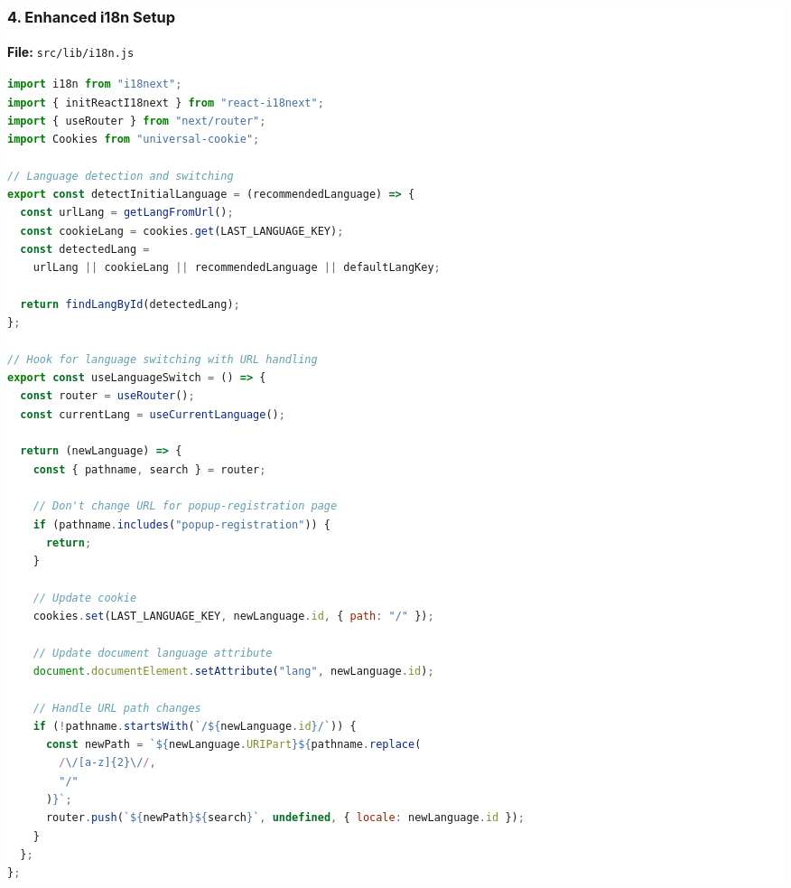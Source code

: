 ```javascript
```

### 4. Enhanced i18n Setup

**File:** `src/lib/i18n.js`

```javascript
import i18n from "i18next";
import { initReactI18next } from "react-i18next";
import { useRouter } from "next/router";
import Cookies from "universal-cookie";

// Language detection and switching
export const detectInitialLanguage = (recommendedLanguage) => {
  const urlLang = getLangFromUrl();
  const cookieLang = cookies.get(LAST_LANGUAGE_KEY);
  const detectedLang =
    urlLang || cookieLang || recommendedLanguage || defaultLangKey;

  return findLangById(detectedLang);
};

// Hook for language switching with URL handling
export const useLanguageSwitch = () => {
  const router = useRouter();
  const currentLang = useCurrentLanguage();

  return (newLanguage) => {
    const { pathname, search } = router;

    // Don't change URL for popup-registration page
    if (pathname.includes("popup-registration")) {
      return;
    }

    // Update cookie
    cookies.set(LAST_LANGUAGE_KEY, newLanguage.id, { path: "/" });

    // Update document language attribute
    document.documentElement.setAttribute("lang", newLanguage.id);

    // Handle URL path changes
    if (!pathname.startsWith(`/${newLanguage.id}/`)) {
      const newPath = `${newLanguage.URIPart}${pathname.replace(
        /\/[a-z]{2}\//,
        "/"
      )}`;
      router.push(`${newPath}${search}`, undefined, { locale: newLanguage.id });
    }
  };
};
```
